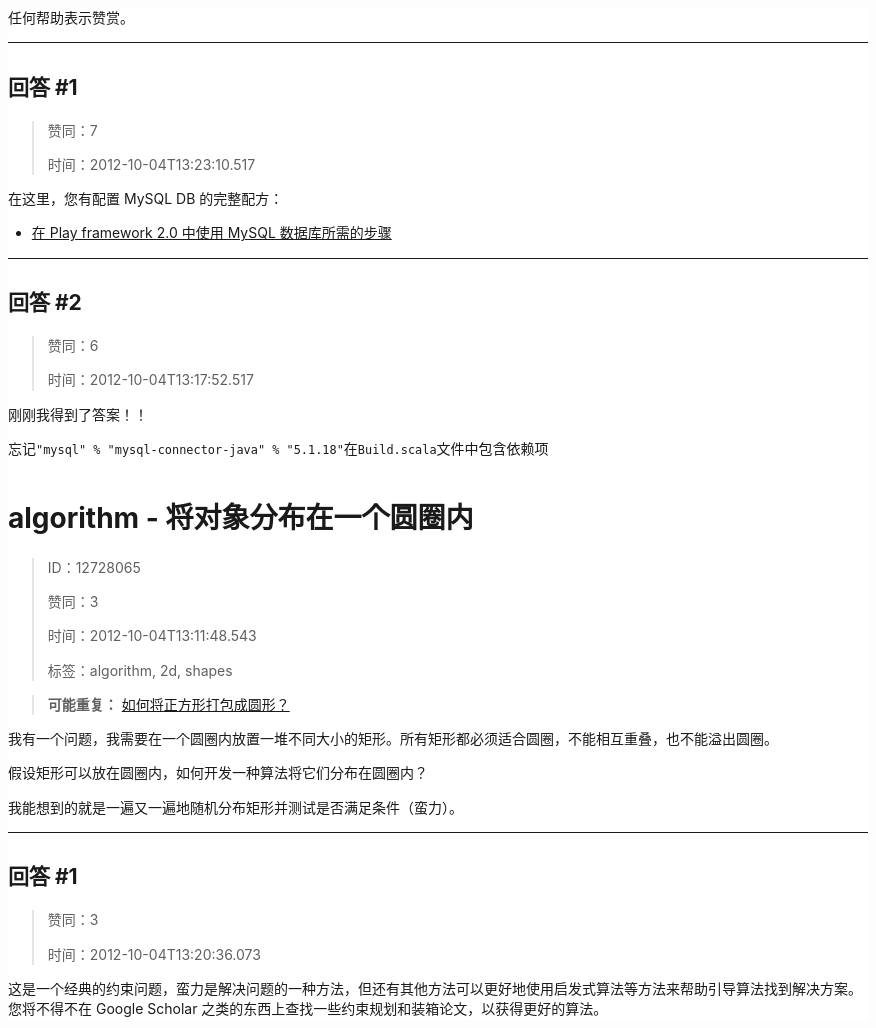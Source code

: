 任何帮助表示赞赏。

* * *

## 回答 #1

> 赞同：7
> 
> 时间：2012-10-04T13:23:10.517

在这里，您有配置 MySQL DB 的完整配方：

*   [在 Play framework 2.0 中使用 MySQL 数据库所需的步骤](https://stackoverflow.com/questions/10007029/steps-needed-to-use-mysql-database-with-play-framework-2-0/10007515#10007515)

* * *

## 回答 #2

> 赞同：6
> 
> 时间：2012-10-04T13:17:52.517

刚刚我得到了答案！！

忘记`"mysql" % "mysql-connector-java" % "5.1.18"`在`Build.scala`文件中包含依赖项

# algorithm - 将对象分布在一个圆圈内

> ID：12728065
> 
> 赞同：3
> 
> 时间：2012-10-04T13:11:48.543
> 
> 标签：algorithm, 2d, shapes

> **可能重复：**
> [如何将正方形打包成圆形？](https://stackoverflow.com/questions/9537333/how-to-pack-squares-into-circles)

我有一个问题，我需要在一个圆圈内放置一堆不同大小的矩形。所有矩形都必须适合圆圈，不能相互重叠，也不能溢出圆圈。

假设矩形可以放在圆圈内，如何开发一种算法将它们分布在圆圈内？

我能想到的就是一遍又一遍地随机分布矩形并测试是否满足条件（蛮力）。

* * *

## 回答 #1

> 赞同：3
> 
> 时间：2012-10-04T13:20:36.073

这是一个经典的约束问题，蛮力是解决问题的一种方法，但还有其他方法可以更好地使用启发式算法等方法来帮助引导算法找到解决方案。您将不得不在 Google Scholar 之类的东西上查找一些约束规划和装箱论文，以获得更好的算法。
